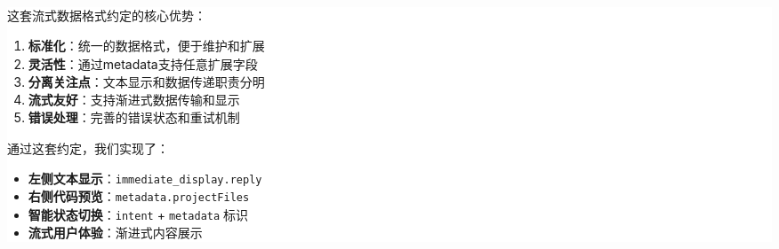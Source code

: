 这套流式数据格式约定的核心优势：

1. **标准化**：统一的数据格式，便于维护和扩展
2. **灵活性**：通过metadata支持任意扩展字段
3. **分离关注点**：文本显示和数据传递职责分明
4. **流式友好**：支持渐进式数据传输和显示
5. **错误处理**：完善的错误状态和重试机制

通过这套约定，我们实现了：
- **左侧文本显示**：`immediate_display.reply`
- **右侧代码预览**：`metadata.projectFiles`
- **智能状态切换**：`intent` + `metadata` 标识
- **流式用户体验**：渐进式内容展示 